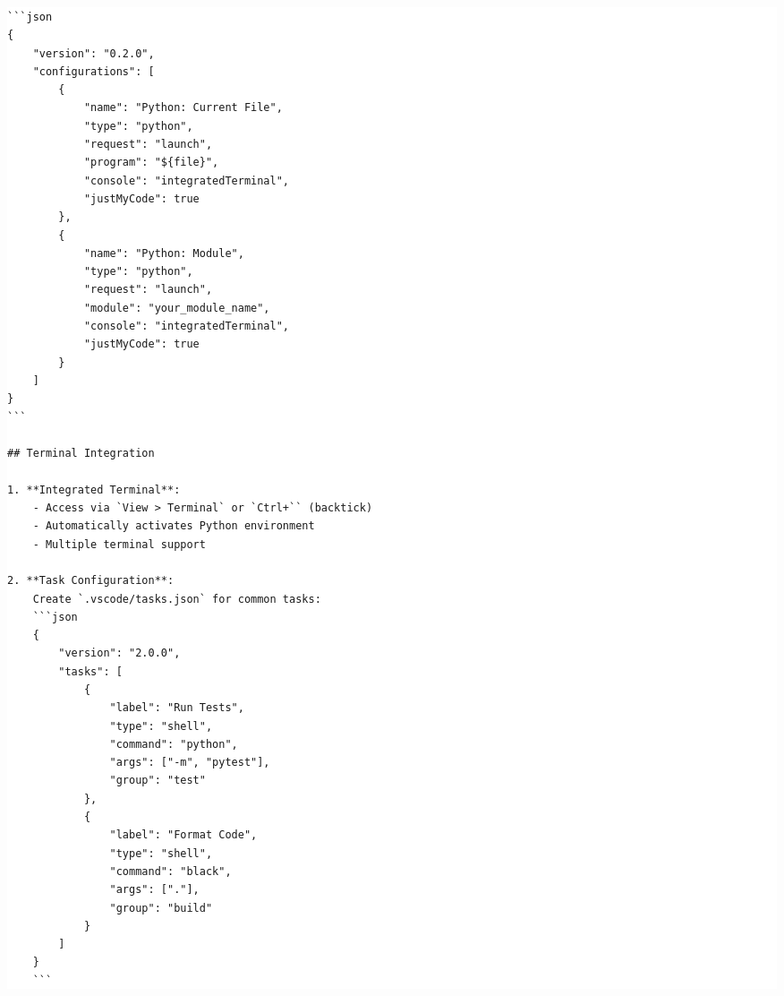     ```json
    {
        "version": "0.2.0",
        "configurations": [
            {
                "name": "Python: Current File",
                "type": "python",
                "request": "launch",
                "program": "${file}",
                "console": "integratedTerminal",
                "justMyCode": true
            },
            {
                "name": "Python: Module",
                "type": "python",
                "request": "launch",
                "module": "your_module_name",
                "console": "integratedTerminal",
                "justMyCode": true
            }
        ]
    }
    ```

    ## Terminal Integration

    1. **Integrated Terminal**:
        - Access via `View > Terminal` or `Ctrl+`` (backtick)
        - Automatically activates Python environment
        - Multiple terminal support

    2. **Task Configuration**:
        Create `.vscode/tasks.json` for common tasks:
        ```json
        {
            "version": "2.0.0",
            "tasks": [
                {
                    "label": "Run Tests",
                    "type": "shell",
                    "command": "python",
                    "args": ["-m", "pytest"],
                    "group": "test"
                },
                {
                    "label": "Format Code",
                    "type": "shell",
                    "command": "black",
                    "args": ["."],
                    "group": "build"
                }
            ]
        }
        ```
